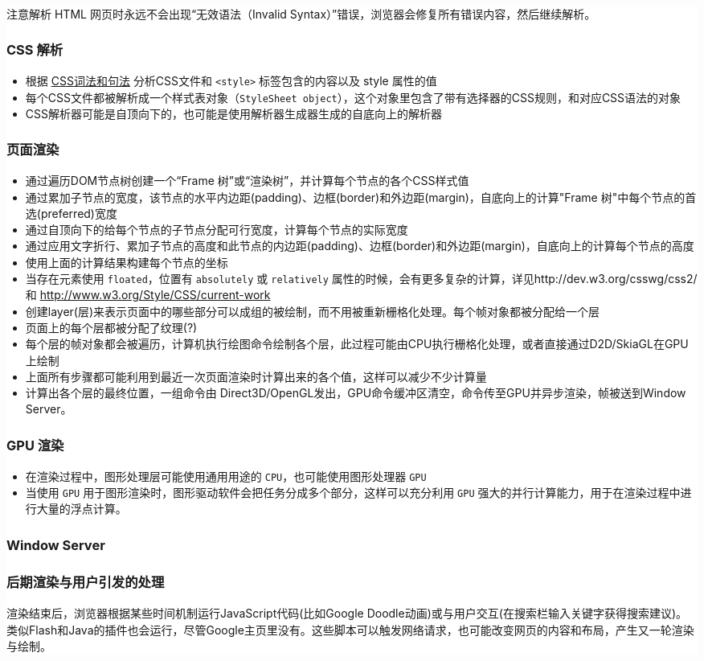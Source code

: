 注意解析 HTML 网页时永远不会出现“无效语法（Invalid Syntax）”错误，浏览器会修复所有错误内容，然后继续解析。



### CSS 解析

- 根据 [CSS词法和句法](http://www.w3.org/TR/CSS2/grammar.html) 分析CSS文件和 `<style>` 标签包含的内容以及 style 属性的值
- 每个CSS文件都被解析成一个样式表对象（`StyleSheet object`），这个对象里包含了带有选择器的CSS规则，和对应CSS语法的对象
- CSS解析器可能是自顶向下的，也可能是使用解析器生成器生成的自底向上的解析器



### 页面渲染

- 通过遍历DOM节点树创建一个“Frame 树”或“渲染树”，并计算每个节点的各个CSS样式值
- 通过累加子节点的宽度，该节点的水平内边距(padding)、边框(border)和外边距(margin)，自底向上的计算"Frame 树"中每个节点的首选(preferred)宽度
- 通过自顶向下的给每个节点的子节点分配可行宽度，计算每个节点的实际宽度
- 通过应用文字折行、累加子节点的高度和此节点的内边距(padding)、边框(border)和外边距(margin)，自底向上的计算每个节点的高度
- 使用上面的计算结果构建每个节点的坐标
- 当存在元素使用 `floated`，位置有 `absolutely` 或 `relatively` 属性的时候，会有更多复杂的计算，详见http://dev.w3.org/csswg/css2/ 和 http://www.w3.org/Style/CSS/current-work
- 创建layer(层)来表示页面中的哪些部分可以成组的被绘制，而不用被重新栅格化处理。每个帧对象都被分配给一个层
- 页面上的每个层都被分配了纹理(?)
- 每个层的帧对象都会被遍历，计算机执行绘图命令绘制各个层，此过程可能由CPU执行栅格化处理，或者直接通过D2D/SkiaGL在GPU上绘制
- 上面所有步骤都可能利用到最近一次页面渲染时计算出来的各个值，这样可以减少不少计算量
- 计算出各个层的最终位置，一组命令由 Direct3D/OpenGL发出，GPU命令缓冲区清空，命令传至GPU并异步渲染，帧被送到Window Server。



### GPU 渲染

- 在渲染过程中，图形处理层可能使用通用用途的 `CPU`，也可能使用图形处理器 `GPU`
- 当使用 `GPU` 用于图形渲染时，图形驱动软件会把任务分成多个部分，这样可以充分利用 `GPU` 强大的并行计算能力，用于在渲染过程中进行大量的浮点计算。



### Window Server



### 后期渲染与用户引发的处理

渲染结束后，浏览器根据某些时间机制运行JavaScript代码(比如Google Doodle动画)或与用户交互(在搜索栏输入关键字获得搜索建议)。类似Flash和Java的插件也会运行，尽管Google主页里没有。这些脚本可以触发网络请求，也可能改变网页的内容和布局，产生又一轮渲染与绘制。
